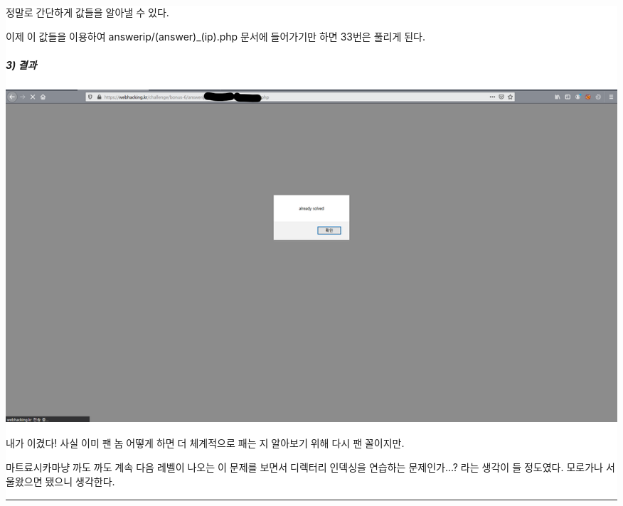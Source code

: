 정말로 간단하게 값들을 알아낼 수 있다.



이제 이 값들을 이용하여 answerip/(answer)_(ip).php 문서에 들어가기만 하면 33번은 풀리게 된다.



##### 3) 결과

![35](img/35.png)

내가 이겼다!  사실 이미 팬 놈 어떻게 하면 더 체계적으로 패는 지 알아보기 위해 다시 팬 꼴이지만.



마트료시카마냥 까도 까도 계속 다음 레벨이 나오는 이 문제를 보면서 디렉터리 인덱싱을 연습하는 문제인가...? 라는 생각이 들 정도였다. 모로가나 서울왔으면 됐으니 생각한다.

***

